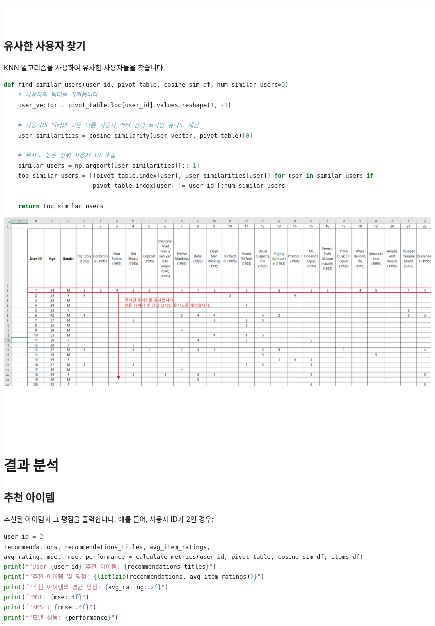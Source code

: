 <br><br>

## 유사한 사용자 찾기

KNN 알고리즘을 사용하여 유사한 사용자들을 찾습니다.

```python
def find_similar_users(user_id, pivot_table, cosine_sim_df, num_similar_users=3):
    # 사용자의 벡터를 가져옵니다
    user_vector = pivot_table.loc[user_id].values.reshape(1, -1)

    # 사용자의 벡터와 모든 다른 사용자 벡터 간의 코사인 유사도 계산
    user_similarities = cosine_similarity(user_vector, pivot_table)[0]

    # 유사도 높은 상위 사용자 ID 추출
    similar_users = np.argsort(user_similarities)[::-1]
    top_similar_users = [(pivot_table.index[user], user_similarities[user]) for user in similar_users if
                         pivot_table.index[user] != user_id][:num_similar_users]

    return top_similar_users
```

![유사한사용자찾기](./images/nextflix06.png)

<br><br><br><br>

# 결과 분석

## 추천 아이템

추천된 아이템과 그 평점을 출력합니다. 예를 들어, 사용자 ID가 2인 경우:

```python
user_id = 2
recommendations, recommendations_titles, avg_item_ratings, 
avg_rating, mse, rmse, performance = calculate_metrics(user_id, pivot_table, cosine_sim_df, items_df)
print(f"User {user_id} 추천 아이템: {recommendations_titles}")
print(f"추천 아이템 및 평점: {list(zip(recommendations, avg_item_ratings))}")
print(f"추천 아이템의 평균 평점: {avg_rating:.2f}")
print(f"MSE: {mse:.4f}")
print(f"RMSE: {rmse:.4f}")
print(f"모델 성능: {performance}")
```
